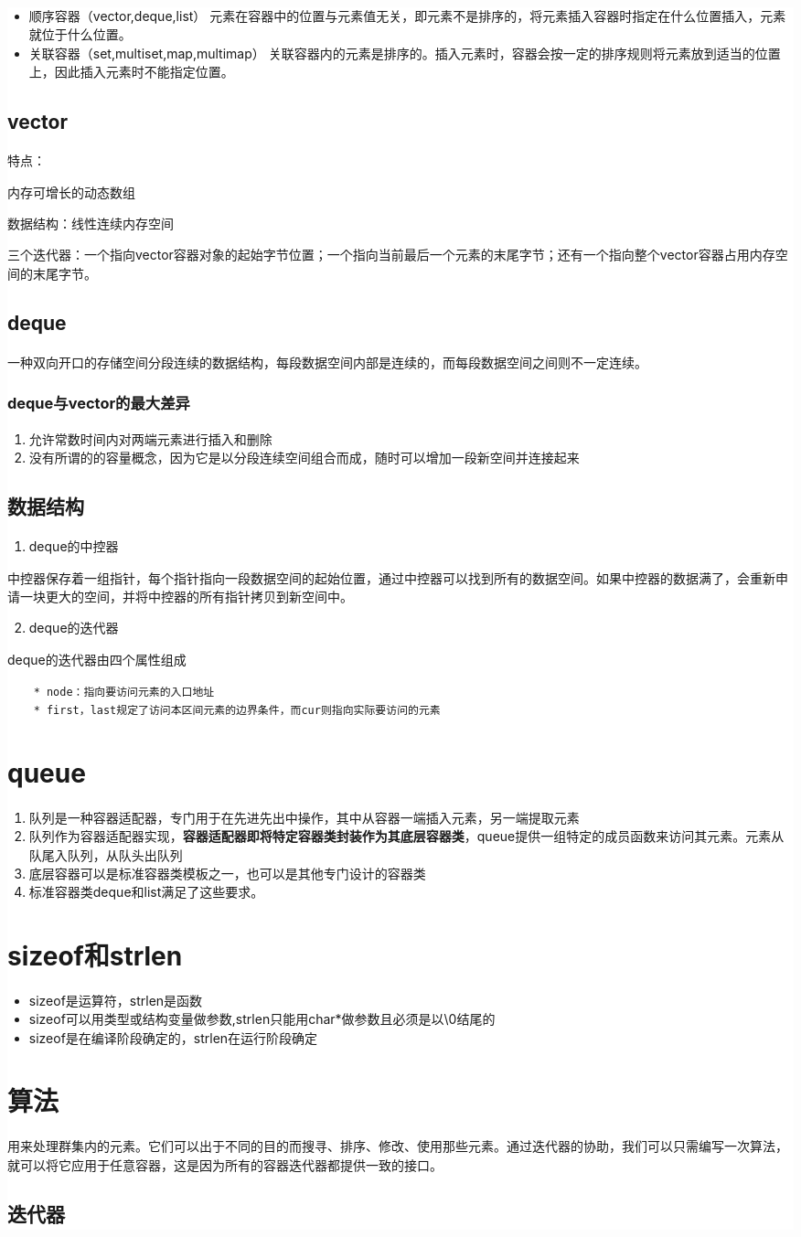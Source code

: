 * 顺序容器（vector,deque,list）
元素在容器中的位置与元素值无关，即元素不是排序的，将元素插入容器时指定在什么位置插入，元素就位于什么位置。
* 关联容器（set,multiset,map,multimap）
关联容器内的元素是排序的。插入元素时，容器会按一定的排序规则将元素放到适当的位置上，因此插入元素时不能指定位置。

## vector

特点：

内存可增长的动态数组

数据结构：线性连续内存空间

三个迭代器：一个指向vector容器对象的起始字节位置；一个指向当前最后一个元素的末尾字节；还有一个指向整个vector容器占用内存空间的末尾字节。

## deque

一种双向开口的存储空间分段连续的数据结构，每段数据空间内部是连续的，而每段数据空间之间则不一定连续。

### deque与vector的最大差异

1. 允许常数时间内对两端元素进行插入和删除
2. 没有所谓的的容量概念，因为它是以分段连续空间组合而成，随时可以增加一段新空间并连接起来

## 数据结构

1. deque的中控器

中控器保存着一组指针，每个指针指向一段数据空间的起始位置，通过中控器可以找到所有的数据空间。如果中控器的数据满了，会重新申请一块更大的空间，并将中控器的所有指针拷贝到新空间中。

2. deque的迭代器

deque的迭代器由四个属性组成

		* node：指向要访问元素的入口地址
		* first，last规定了访问本区间元素的边界条件，而cur则指向实际要访问的元素

# queue

1. 队列是一种容器适配器，专门用于在先进先出中操作，其中从容器一端插入元素，另一端提取元素
2. 队列作为容器适配器实现，**容器适配器即将特定容器类封装作为其底层容器类**，queue提供一组特定的成员函数来访问其元素。元素从队尾入队列，从队头出队列
3. 底层容器可以是标准容器类模板之一，也可以是其他专门设计的容器类
4. 标准容器类deque和list满足了这些要求。

# sizeof和strlen

* sizeof是运算符，strlen是函数
* sizeof可以用类型或结构变量做参数,strlen只能用char*做参数且必须是以\0结尾的
* sizeof是在编译阶段确定的，strlen在运行阶段确定

# 算法
用来处理群集内的元素。它们可以出于不同的目的而搜寻、排序、修改、使用那些元素。通过迭代器的协助，我们可以只需编写一次算法，就可以将它应用于任意容器，这是因为所有的容器迭代器都提供一致的接口。
## 迭代器
